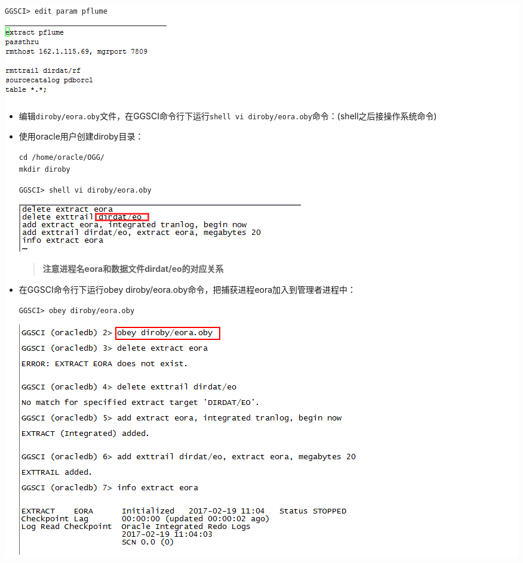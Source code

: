   ```
  GGSCI> edit param pflume
  ```

  ![](assets/Using_Oracle_GoldenGate_with_FusionInsight/image24.png)

* 编辑`diroby/eora.oby`文件，在GGSCI命令行下运行`shell vi diroby/eora.oby`命令：(shell之后接操作系统命令)

* 使用oracle用户创建diroby目录：

  ```
  cd /home/oracle/OGG/
  mkdir diroby
  ```

  ```
  GGSCI> shell vi diroby/eora.oby
  ```

  ![](assets/Using_Oracle_GoldenGate_with_FusionInsight/image25.png)

  > **注意进程名eora和数据文件dirdat/eo的对应关系**

* 在GGSCI命令行下运行obey diroby/eora.oby命令，把捕获进程eora加入到管理者进程中：

  ```
  GGSCI> obey diroby/eora.oby
  ```

  ![](assets/Using_Oracle_GoldenGate_with_FusionInsight/image26.png)
